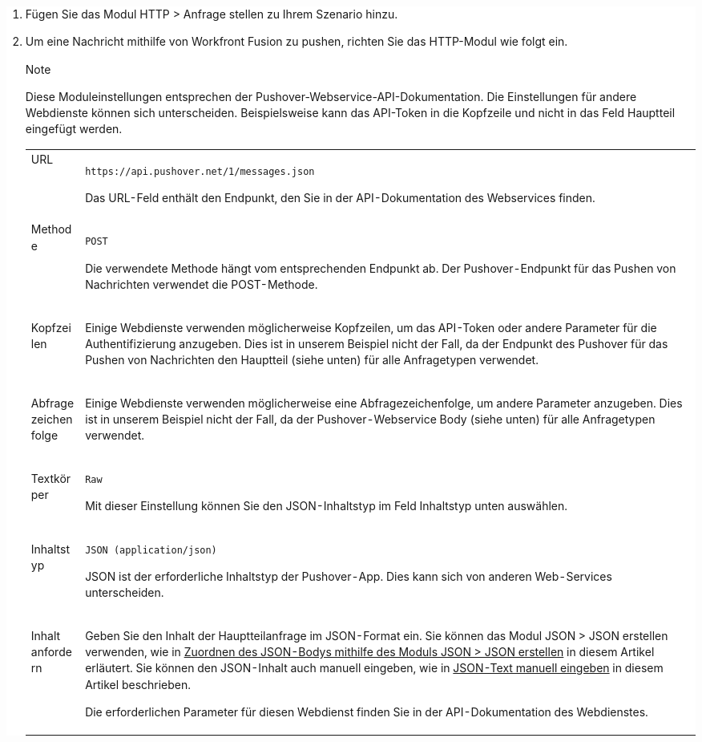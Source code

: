 1. Fügen Sie das Modul HTTP > Anfrage stellen zu Ihrem Szenario hinzu.
1. Um eine Nachricht mithilfe von Workfront Fusion zu pushen, richten Sie das HTTP-Modul wie folgt ein.

   >[!NOTE]
   >
   >Diese Moduleinstellungen entsprechen der Pushover-Webservice-API-Dokumentation. Die Einstellungen für andere Webdienste können sich unterscheiden. Beispielsweise kann das API-Token in die Kopfzeile und nicht in das Feld Hauptteil eingefügt werden.

   <table style="table-layout:auto"> 
    <col> 
    <col> 
    <tbody> 
     <tr> 
      <td role="rowheader"> URL</td> 
      <td> <p><code>https://api.pushover.net/1/messages.json</code> </p> <p>Das URL-Feld enthält den Endpunkt, den Sie in der API-Dokumentation des Webservices finden.</p> </td> 
     </tr> 
     <tr> 
      <td role="rowheader"> Methode</td> 
      <td> <p><code>POST</code> </p> <p>Die verwendete Methode hängt vom entsprechenden Endpunkt ab. Der Pushover-Endpunkt für das Pushen von Nachrichten verwendet die POST-Methode.</p> </td> 
     </tr> 
     <tr> 
      <td role="rowheader"> <p> Kopfzeilen</p> </td> 
      <td> <p>Einige Webdienste verwenden möglicherweise Kopfzeilen, um das API-Token oder andere Parameter für die Authentifizierung anzugeben. Dies ist in unserem Beispiel nicht der Fall, da der Endpunkt des Pushover für das Pushen von Nachrichten den Hauptteil (siehe unten) für alle Anfragetypen verwendet.</p> </td> 
     </tr> 
     <tr> 
      <td role="rowheader"> <p> Abfragezeichenfolge</p> </td> 
      <td> <p>Einige Webdienste verwenden möglicherweise eine Abfragezeichenfolge, um andere Parameter anzugeben. Dies ist in unserem Beispiel nicht der Fall, da der Pushover-Webservice Body (siehe unten) für alle Anfragetypen verwendet.</p> </td> 
     </tr> 
     <tr> 
      <td role="rowheader"> <p> Textkörper</p> </td> 
      <td> <p><code>Raw</code> </p> <p>Mit dieser Einstellung können Sie den JSON-Inhaltstyp im Feld Inhaltstyp unten auswählen.</p> </td> 
     </tr> 
     <tr> 
      <td role="rowheader"> <p> Inhaltstyp</p> </td> 
      <td> <p><code>JSON (application/json)</code> </p> <p>JSON ist der erforderliche Inhaltstyp der Pushover-App. Dies kann sich von anderen Web-Services unterscheiden.</p> </td> 
     </tr> 
     <tr> 
      <td role="rowheader"> <p> Inhalt anfordern</p> </td> 
      <td> <p>Geben Sie den Inhalt der Hauptteilanfrage im JSON-Format ein. Sie können das Modul JSON &gt; JSON erstellen verwenden, wie in <a href="#map-the-json-body-using-the-json--create-json-module" class="MCXref xref">Zuordnen des JSON-Bodys mithilfe des Moduls JSON &gt; JSON erstellen</a> in diesem Artikel erläutert. Sie können den JSON-Inhalt auch manuell eingeben, wie in <a href="#enter-the-json-body-manually" class="MCXref xref">JSON-Text manuell eingeben</a> in diesem Artikel beschrieben.</p> <p>Die erforderlichen Parameter für diesen Webdienst finden Sie in der API-Dokumentation des Webdienstes.</p> </td>
